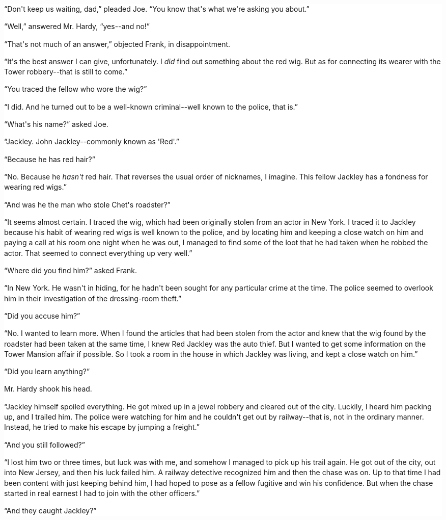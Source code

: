 “Don't keep us waiting, dad,” pleaded Joe. “You know that's what we're asking you about.”

“Well,” answered Mr. Hardy, “yes--and no!”

“That's not much of an answer,” objected Frank, in disappointment.

“It's the best answer I can give, unfortunately. I *did* find out something about the red wig. But as for connecting its wearer with the Tower robbery--that is still to come.”

“You traced the fellow who wore the wig?”

“I did. And he turned out to be a well-known criminal--well known to the police, that is.”

“What's his name?” asked Joe.

“Jackley. John Jackley--commonly known as 'Red'.”

“Because he has red hair?”

“No. Because he *hasn't* red hair. That reverses the usual order of nicknames, I imagine. This fellow Jackley has a fondness for wearing red wigs.”

“And was he the man who stole Chet's roadster?”

“It seems almost certain. I traced the wig, which had been originally stolen from an actor in New York. I traced it to Jackley because his habit of wearing red wigs is well known to the police, and by locating him and keeping a close watch on him and paying a call at his room one night when he was out, I managed to find some of the loot that he had taken when he robbed the actor. That seemed to connect everything up very well.”

“Where did you find him?” asked Frank.

“In New York. He wasn't in hiding, for he hadn't been sought for any particular crime at the time. The police seemed to overlook him in their investigation of the dressing-room theft.”

“Did you accuse him?”

“No. I wanted to learn more. When I found the articles that had been stolen from the actor and knew that the wig found by the roadster had been taken at the same time, I knew Red Jackley was the auto thief. But I wanted to get some information on the Tower Mansion affair if possible. So I took a room in the house in which Jackley was living, and kept a close watch on him.”

“Did you learn anything?”

Mr. Hardy shook his head.

“Jackley himself spoiled everything. He got mixed up in a jewel robbery and cleared out of the city. Luckily, I heard him packing up, and I trailed him. The police were watching for him and he couldn't get out by railway--that is, not in the ordinary manner. Instead, he tried to make his escape by jumping a freight.”

“And you still followed?”

“I lost him two or three times, but luck was with me, and somehow I managed to pick up his trail again. He got out of the city, out into New Jersey, and then his luck failed him. A railway detective recognized him and then the chase was on. Up to that time I had been content with just keeping behind him, I had hoped to pose as a fellow fugitive and win his confidence. But when the chase started in real earnest I had to join with the other officers.”

“And they caught Jackley?”
